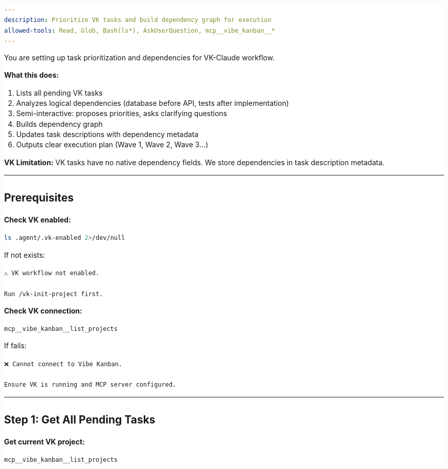 ```yaml
---
description: Prioritize VK tasks and build dependency graph for execution
allowed-tools: Read, Glob, Bash(ls*), AskUserQuestion, mcp__vibe_kanban__*
---
```


You are setting up task prioritization and dependencies for VK-Claude workflow.

**What this does:**
1. Lists all pending VK tasks
2. Analyzes logical dependencies (database before API, tests after implementation)
3. Semi-interactive: proposes priorities, asks clarifying questions
4. Builds dependency graph
5. Updates task descriptions with dependency metadata
6. Outputs clear execution plan (Wave 1, Wave 2, Wave 3...)

**VK Limitation:** VK tasks have no native dependency fields. We store dependencies in task description metadata.

---

## Prerequisites

**Check VK enabled:**
```bash
ls .agent/.vk-enabled 2>/dev/null
```

If not exists:
```
⚠️ VK workflow not enabled.

Run /vk-init-project first.
```

**Check VK connection:**
```
mcp__vibe_kanban__list_projects
```

If fails:
```
❌ Cannot connect to Vibe Kanban.

Ensure VK is running and MCP server configured.
```

---

## Step 1: Get All Pending Tasks

**Get current VK project:**
```
mcp__vibe_kanban__list_projects
```
